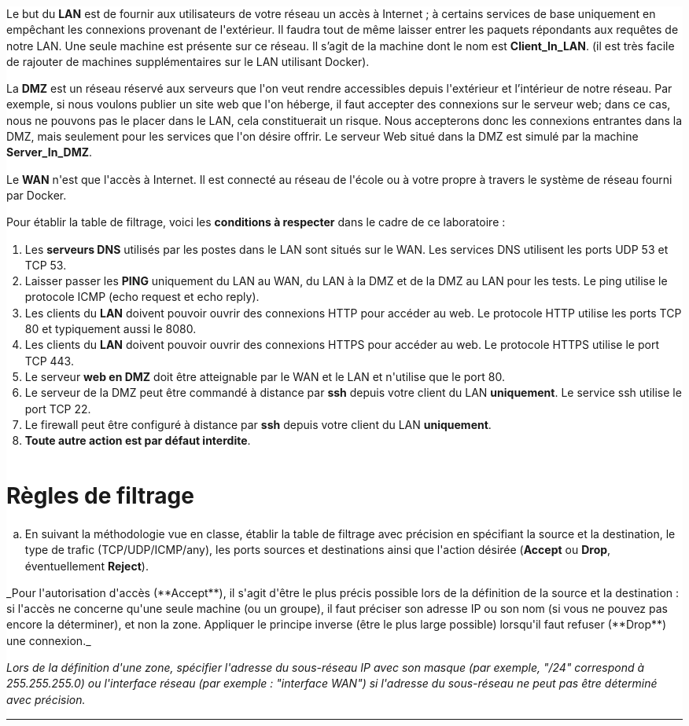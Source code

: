 Le but du **LAN** est de fournir aux utilisateurs de votre réseau un accès à Internet ; à certains services de base uniquement en empêchant les connexions provenant de l'extérieur. Il faudra tout de même laisser entrer les paquets répondants aux requêtes de notre LAN. Une seule machine est présente sur ce réseau. Il s’agit de la machine dont le nom est **Client\_In\_LAN**. (il est très facile de rajouter de machines supplémentaires sur le LAN utilisant Docker).

La **DMZ** est un réseau réservé aux serveurs que l'on veut rendre accessibles depuis l'extérieur et l’intérieur de notre réseau. Par exemple, si nous voulons publier un site web que l'on héberge, il faut accepter des connexions sur le serveur web; dans ce cas, nous ne pouvons pas le placer dans le LAN, cela constituerait un risque. Nous accepterons donc les connexions entrantes dans la DMZ, mais seulement pour les services que l'on désire offrir. Le serveur Web situé dans la DMZ est simulé par la machine **Server\_In\_DMZ**.

Le **WAN** n'est que l'accès à Internet. Il est connecté au réseau de l'école ou à votre propre à travers le système de réseau fourni par Docker.

Pour établir la table de filtrage, voici les **conditions à respecter** dans le cadre de ce laboratoire :

1.	Les **serveurs DNS** utilisés par les postes dans le LAN sont situés sur le WAN. Les services DNS utilisent les ports UDP 53 et TCP 53.
2.	Laisser passer les **PING** uniquement du LAN au WAN, du LAN à la DMZ et de la DMZ au LAN pour les tests. Le ping utilise le protocole ICMP (echo request et echo reply).
3.	Les clients du **LAN** doivent pouvoir ouvrir des connexions HTTP pour accéder au web. Le protocole HTTP utilise les ports TCP 80 et typiquement aussi le 8080.
4.	Les clients du **LAN** doivent pouvoir ouvrir des connexions HTTPS pour accéder au web. Le protocole HTTPS utilise le port TCP 443.
5.	Le serveur **web en DMZ** doit être atteignable par le WAN et le LAN et n'utilise que le port 80.
6.	Le serveur de la DMZ peut être commandé à distance par **ssh** depuis votre client du LAN **uniquement**. Le service ssh utilise le port TCP 22.
7.	Le firewall peut être configuré à distance par **ssh** depuis votre client du LAN **uniquement**.
8.	**Toute autre action est par défaut interdite**.

# Règles de filtrage

<ol type="a" start="1">
  <li>En suivant la méthodologie vue en classe, établir la table de filtrage avec précision en spécifiant la source et la destination, le type de trafic (TCP/UDP/ICMP/any), les ports sources et destinations ainsi que l'action désirée (<b>Accept</b> ou <b>Drop</b>, éventuellement <b>Reject</b>).
  </li>                                  
</ol>
_Pour l'autorisation d'accès (**Accept**), il s'agit d'être le plus précis possible lors de la définition de la source et la destination : si l'accès ne concerne qu'une seule machine (ou un groupe), il faut préciser son adresse IP ou son nom (si vous ne pouvez pas encore la déterminer), et non la zone. 
Appliquer le principe inverse (être le plus large possible) lorsqu'il faut refuser (**Drop**) une connexion._

_Lors de la définition d'une zone, spécifier l'adresse du sous-réseau IP avec son masque (par exemple, "/24" correspond à 255.255.255.0) ou l'interface réseau (par exemple : "interface WAN") si l'adresse du sous-réseau ne peut pas être déterminé avec précision._

---